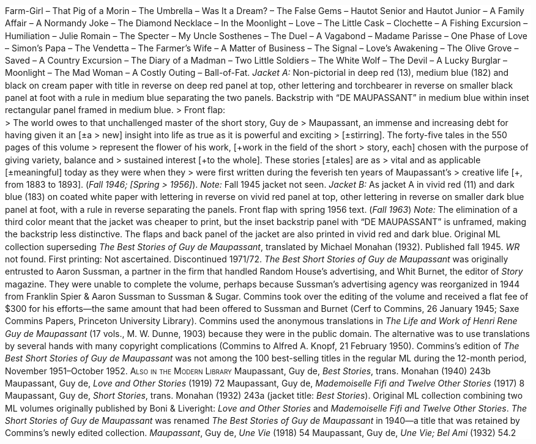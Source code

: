 Farm-Girl – That Pig of a Morin – The Umbrella – Was It a Dream? – The False Gems – Hautot Senior and Hautot Junior – A Family Affair – A Normandy Joke – The Diamond Necklace – In the Moonlight – Love – The Little Cask – Clochette – A Fishing Excursion – Humiliation – Julie Romain – The Specter – My Uncle Sosthenes – The Duel – A Vagabond – Madame Parisse – One Phase of Love – Simon’s Papa – The Vendetta – The Farmer’s Wife – A Matter of Business – The Signal – Love’s Awakening – The Olive Grove – Saved – A Country Excursion – The Diary of a Madman – Two Little Soldiers – The White Wolf – The Devil – A Lucky Burglar – Moonlight – The Mad Woman – A Costly Outing – Ball-of-Fat.    *Jacket A:* Non-pictorial in deep red (13), medium blue (182) and black on cream paper with title in reverse on deep red panel at top, other lettering and torchbearer in reverse on smaller black panel at foot with a rule in medium blue separating the two panels. Backstrip with “DE MAUPASSANT” in medium blue within inset rectangular panel framed in medium blue.    > Front flap:<br> > The world owes to that unchallenged master of the short story, Guy de > Maupassant, an immense and increasing debt for having given it an [±a > new] insight into life as true as it is powerful and exciting > [±stirring]. The forty-five tales in the 550 pages of this volume > represent the flower of his work, [+work in the field of the short > story, each] chosen with the purpose of giving variety, balance and > sustained interest [+to the whole]. These stories [±tales] are as > vital and as applicable [±meaningful] today as they were when they > were first written during the feverish ten years of Maupassant’s > creative life [+, from 1883 to 1893]. (*Fall 1946; [Spring > 1956]*). *Note:* Fall 1945 jacket not seen.    *Jacket B:* As jacket A in vivid red (11) and dark blue (183) on coated white paper with lettering in reverse on vivid red panel at top, other lettering in reverse on smaller dark blue panel at foot, with a rule in reverse separating the panels. Front flap with spring 1956 text. (*Fall 1963*) *Note:* The elimination of a third color meant that the jacket was cheaper to print, but the inset backstrip panel with “DE MAUPASSANT” is unframed, making the backstrip less distinctive. The flaps and back panel of the jacket are also printed in vivid red and dark blue.    Original ML collection superseding *The Best Stories of Guy de Maupassant*, translated by Michael Monahan (1932). Published fall 1945. *WR* not found. First printing: Not ascertained. Discontinued 1971/72.    *The Best Short Stories of Guy de Maupassant* was originally entrusted to Aaron Sussman, a partner in the firm that handled Random House’s advertising, and Whit Burnet, the editor of *Story* magazine. They were unable to complete the volume, perhaps because Sussman’s advertising agency was reorganized in 1944 from Franklin Spier & Aaron Sussman to Sussman & Sugar. Commins took over the editing of the volume and received a flat fee of $300 for his efforts—the same amount that had been offered to Sussman and Burnet (Cerf to Commins, 26 January 1945; Saxe Commins Papers, Princeton University Library).    Commins used the anonymous translations in *The Life and Work of Henri Rene Guy de Maupassant* (17 vols., M. W. Dunne, 1903) because they were in the public domain. The alternative was to use translations by several hands with many copyright complications (Commins to Alfred A. Knopf, 21 February 1950).    Commins’s edition of *The Best Short Stories of Guy de Maupassant* was not among the 100 best-selling titles in the regular ML during the 12-month period,
November 1951–October 1952.    <span class="smallcaps">Also in the Modern Library</span>    Maupassant, Guy de, *Best Stories*, trans. Monahan (1940) 243b    Maupassant, Guy de, *Love and Other Stories* (1919) 72    Maupassant, Guy de, *Mademoiselle Fifi and Twelve Other Stories* (1917) 8    Maupassant, Guy de, *Short Stories*, trans. Monahan (1932) 243a (jacket title: *Best Stories*). Original ML collection combining two ML volumes originally published by Boni & Liveright: *Love and Other Stories* and *Mademoiselle Fifi and Twelve Other Stories*. *The Short Stories of Guy de Maupassant* was renamed *The Best Stories of Guy de Maupassant* in 1940—a title that was retained by Commins’s newly edited collection.    *Maupassant*, Guy de, *Une Vie* (1918) 54    Maupassant, Guy de, *Une Vie; Bel Ami* (1932) 54.2 